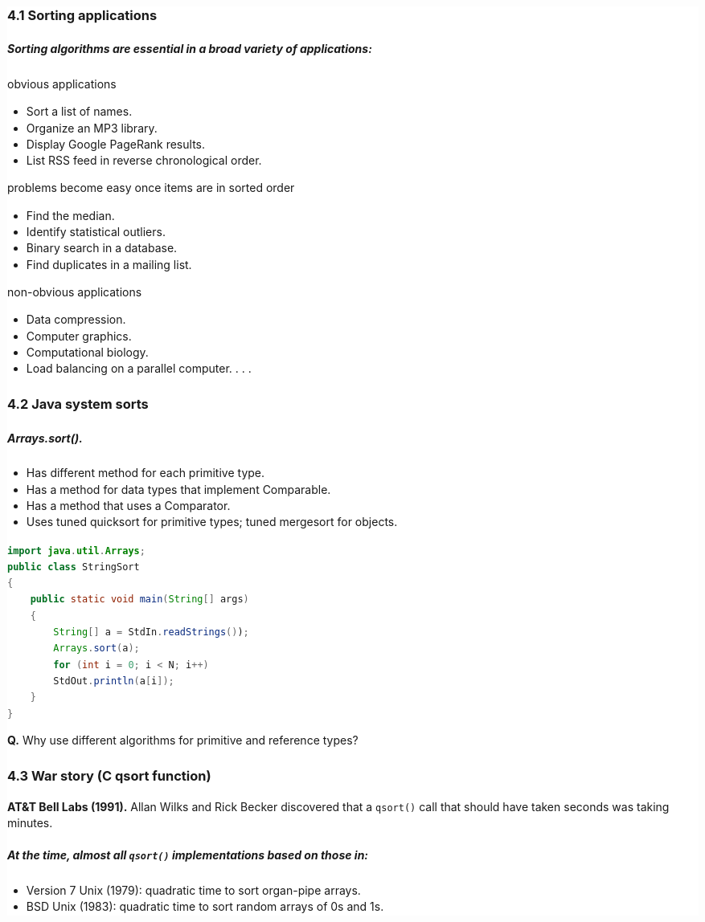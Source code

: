 ### 4.1 Sorting applications

##### Sorting algorithms are essential in a broad variety of applications:

obvious applications
- Sort a list of names.
- Organize an MP3 library.
- Display Google PageRank results.
- List RSS feed in reverse chronological order.

problems become easy once items are in sorted order
- Find the median.
- Identify statistical outliers.
- Binary search in a database.
- Find duplicates in a mailing list.

non-obvious applications
- Data compression.
- Computer graphics.
- Computational biology.
- Load balancing on a parallel computer.
. . .

### 4.2 Java system sorts

##### Arrays.sort().
- Has different method for each primitive type.
- Has a method for data types that implement Comparable.
- Has a method that uses a Comparator.
- Uses tuned quicksort for primitive types; tuned mergesort for objects.

```java
import java.util.Arrays;
public class StringSort
{
    public static void main(String[] args)
    {
        String[] a = StdIn.readStrings());
        Arrays.sort(a);
        for (int i = 0; i < N; i++)
        StdOut.println(a[i]);
    }
}
```

**Q.** Why use different algorithms for primitive and reference types?

### 4.3 War story (C qsort function)

**AT&T Bell Labs (1991).** Allan Wilks and Rick Becker discovered that a ```qsort()``` call that should have taken seconds was taking minutes.

##### At the time, almost all ```qsort()``` implementations based on those in:
- Version 7 Unix (1979): quadratic time to sort organ-pipe arrays.
- BSD Unix (1983): quadratic time to sort random arrays of 0s and 1s.
